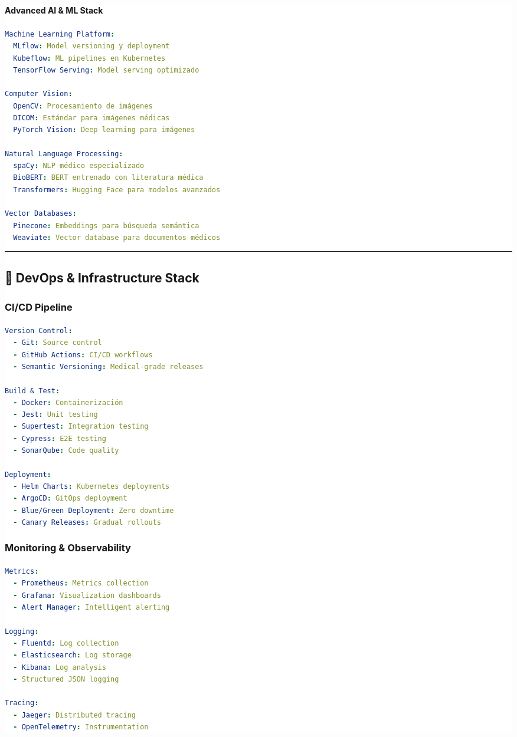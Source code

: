 #### **Advanced AI & ML Stack**
```yaml
Machine Learning Platform:
  MLflow: Model versioning y deployment
  Kubeflow: ML pipelines en Kubernetes
  TensorFlow Serving: Model serving optimizado
  
Computer Vision:
  OpenCV: Procesamiento de imágenes
  DICOM: Estándar para imágenes médicas
  PyTorch Vision: Deep learning para imágenes
  
Natural Language Processing:
  spaCy: NLP médico especializado
  BioBERT: BERT entrenado con literatura médica
  Transformers: Hugging Face para modelos avanzados
  
Vector Databases:
  Pinecone: Embeddings para búsqueda semántica
  Weaviate: Vector database para documentos médicos
```

---

## 🔧 **DevOps & Infrastructure Stack**

### **CI/CD Pipeline**
```yaml
Version Control:
  - Git: Source control
  - GitHub Actions: CI/CD workflows
  - Semantic Versioning: Medical-grade releases

Build & Test:
  - Docker: Containerización
  - Jest: Unit testing
  - Supertest: Integration testing
  - Cypress: E2E testing
  - SonarQube: Code quality

Deployment:
  - Helm Charts: Kubernetes deployments
  - ArgoCD: GitOps deployment
  - Blue/Green Deployment: Zero downtime
  - Canary Releases: Gradual rollouts
```

### **Monitoring & Observability**
```yaml
Metrics:
  - Prometheus: Metrics collection
  - Grafana: Visualization dashboards
  - Alert Manager: Intelligent alerting
  
Logging:
  - Fluentd: Log collection
  - Elasticsearch: Log storage
  - Kibana: Log analysis
  - Structured JSON logging
  
Tracing:
  - Jaeger: Distributed tracing
  - OpenTelemetry: Instrumentation
```